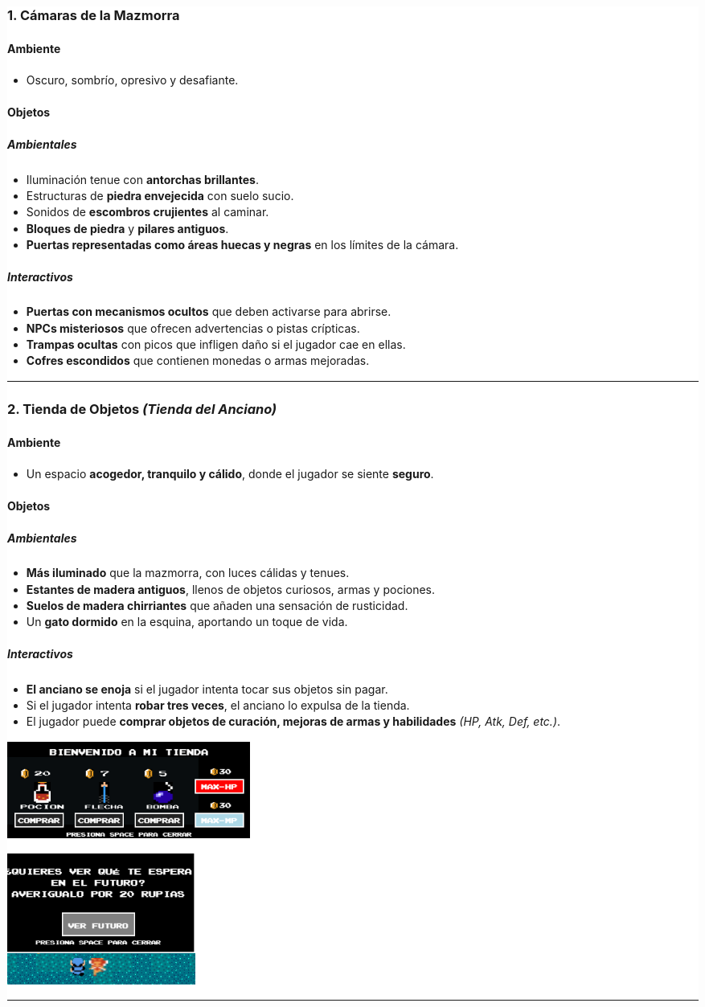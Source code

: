 ### 1. Cámaras de la Mazmorra

#### **Ambiente**
- Oscuro, sombrío, opresivo y desafiante.

#### **Objetos**
##### **Ambientales**
- Iluminación tenue con **antorchas brillantes**.
- Estructuras de **piedra envejecida** con suelo sucio.
- Sonidos de **escombros crujientes** al caminar.
- **Bloques de piedra** y **pilares antiguos**.
- **Puertas representadas como áreas huecas y negras** en los límites de la cámara.

##### **Interactivos**
- **Puertas con mecanismos ocultos** que deben activarse para abrirse.
- **NPCs misteriosos** que ofrecen advertencias o pistas crípticas.
- **Trampas ocultas** con picos que infligen daño si el jugador cae en ellas.
- **Cofres escondidos** que contienen monedas o armas mejoradas.

---

### 2. Tienda de Objetos _(Tienda del Anciano)_

#### **Ambiente**
- Un espacio **acogedor, tranquilo y cálido**, donde el jugador se siente **seguro**.

#### **Objetos**
##### **Ambientales**
- **Más iluminado** que la mazmorra, con luces cálidas y tenues.
- **Estantes de madera antiguos**, llenos de objetos curiosos, armas y pociones.
- **Suelos de madera chirriantes** que añaden una sensación de rusticidad.
- Un **gato dormido** en la esquina, aportando un toque de vida.

##### **Interactivos**
- **El anciano se enoja** si el jugador intenta tocar sus objetos sin pagar.
- Si el jugador intenta **robar tres veces**, el anciano lo expulsa de la tienda.
- El jugador puede **comprar objetos de curación, mejoras de armas y habilidades** _(HP, Atk, Def, etc.)_.

![Merchant](Assets/MDAssets/Screenshot%202025-04-30%20183050.png)

![Hada](Assets/MDAssets/hada.png)

---